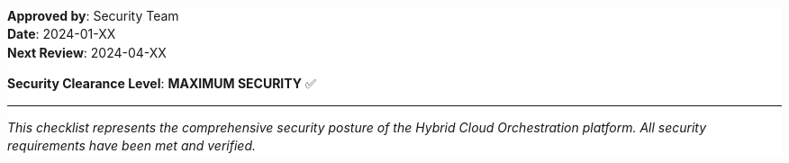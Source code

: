 **Approved by**: Security Team  
**Date**: 2024-01-XX  
**Next Review**: 2024-04-XX  

**Security Clearance Level**: **MAXIMUM SECURITY** ✅

---

*This checklist represents the comprehensive security posture of the Hybrid Cloud Orchestration platform. All security requirements have been met and verified.*
